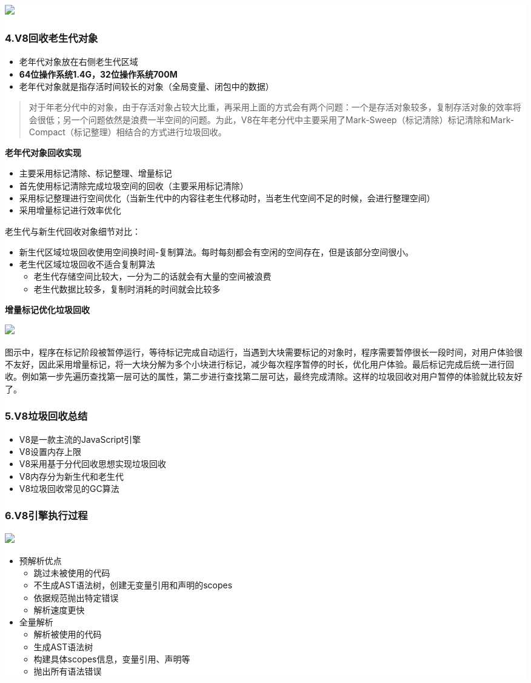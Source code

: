 ![](http://5coder.cn/img/1661175081_4eed18a482b32b1ce1ce23ac145b288d.png)

### 4.V8回收老生代对象

- 老年代对象放在右侧老生代区域
- **64位操作系统1.4G，32位操作系统700M**
- 老年代对象就是指存活时间较长的对象（全局变量、闭包中的数据）

> 对于年老分代中的对象，由于存活对象占较大比重，再采用上面的方式会有两个问题：一个是存活对象较多，复制存活对象的效率将会很低；另一个问题依然是浪费一半空间的问题。为此，V8在年老分代中主要采用了Mark-Sweep（标记清除）标记清除和Mark-Compact（标记整理）相结合的方式进行垃圾回收。

**老年代对象回收实现**

- 主要采用标记清除、标记整理、增量标记
- 首先使用标记清除完成垃圾空间的回收（主要采用标记清除）
- 采用标记整理进行空间优化（当新生代中的内容往老生代移动时，当老生代空间不足的时候，会进行整理空间）
- 采用增量标记进行效率优化

老生代与新生代回收对象细节对比：

- 新生代区域垃圾回收使用空间换时间-复制算法。每时每刻都会有空闲的空间存在，但是该部分空间很小。
- 老生代区域垃圾回收不适合复制算法
  - 老生代存储空间比较大，一分为二的话就会有大量的空间被浪费
  - 老生代数据比较多，复制时消耗的时间就会比较多


**增量标记优化垃圾回收**

![](http://5coder.cn/img/15sl9QVXnHtSxwo.png)

图示中，程序在标记阶段被暂停运行，等待标记完成自动运行，当遇到大块需要标记的对象时，程序需要暂停很长一段时间，对用户体验很不友好，因此采用增量标记，将一大块分解为多个小块进行标记，减少每次程序暂停的时长，优化用户体验。最后标记完成后统一进行回收。例如第一步先遍历查找第一层可达的属性，第二步进行查找第二层可达，最终完成清除。这样的垃圾回收对用户暂停的体验就比较友好了。

### 5.V8垃圾回收总结

- V8是一款主流的JavaScript引擎
- V8设置内存上限
- V8采用基于分代回收思想实现垃圾回收
- V8内存分为新生代和老生代
- V8垃圾回收常见的GC算法

### 6.V8引擎执行过程

![](http://5coder.cn/img/1661225261_5e847cc87337ddef38070eee41e5bdf2.png)

- 预解析优点
  - 跳过未被使用的代码
  - 不生成AST语法树，创建无变量引用和声明的scopes
  - 依据规范抛出特定错误
  - 解析速度更快
- 全量解析
  - 解析被使用的代码
  - 生成AST语法树
  - 构建具体scopes信息，变量引用、声明等
  - 抛出所有语法错误
